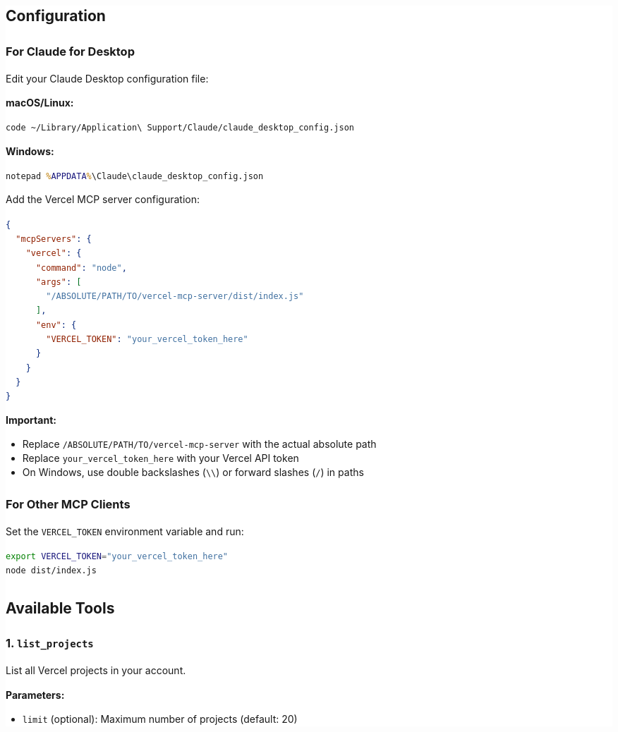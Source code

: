 ## Configuration

### For Claude for Desktop

Edit your Claude Desktop configuration file:

**macOS/Linux:**
```bash
code ~/Library/Application\ Support/Claude/claude_desktop_config.json
```

**Windows:**
```cmd
notepad %APPDATA%\Claude\claude_desktop_config.json
```

Add the Vercel MCP server configuration:

```json
{
  "mcpServers": {
    "vercel": {
      "command": "node",
      "args": [
        "/ABSOLUTE/PATH/TO/vercel-mcp-server/dist/index.js"
      ],
      "env": {
        "VERCEL_TOKEN": "your_vercel_token_here"
      }
    }
  }
}
```

**Important:**
- Replace `/ABSOLUTE/PATH/TO/vercel-mcp-server` with the actual absolute path
- Replace `your_vercel_token_here` with your Vercel API token
- On Windows, use double backslashes (`\\`) or forward slashes (`/`) in paths

### For Other MCP Clients

Set the `VERCEL_TOKEN` environment variable and run:

```bash
export VERCEL_TOKEN="your_vercel_token_here"
node dist/index.js
```

## Available Tools

### 1. `list_projects`
List all Vercel projects in your account.

**Parameters:**
- `limit` (optional): Maximum number of projects (default: 20)
